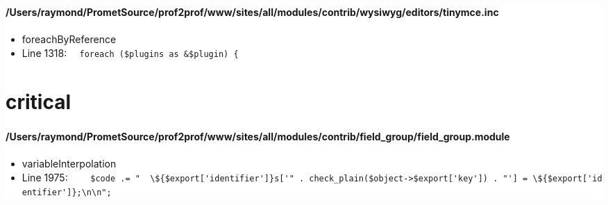 #### /Users/raymond/PrometSource/prof2prof/www/sites/all/modules/contrib/wysiwyg/editors/tinymce.inc
* foreachByReference
 * Line 1318: `  foreach ($plugins as &$plugin) {`


# critical
#### /Users/raymond/PrometSource/prof2prof/www/sites/all/modules/contrib/field_group/field_group.module
* variableInterpolation
 * Line 1975: `    $code .= "  \${$export['identifier']}s['" . check_plain($object->$export['key']) . "'] = \${$export['identifier']};\n\n";`

